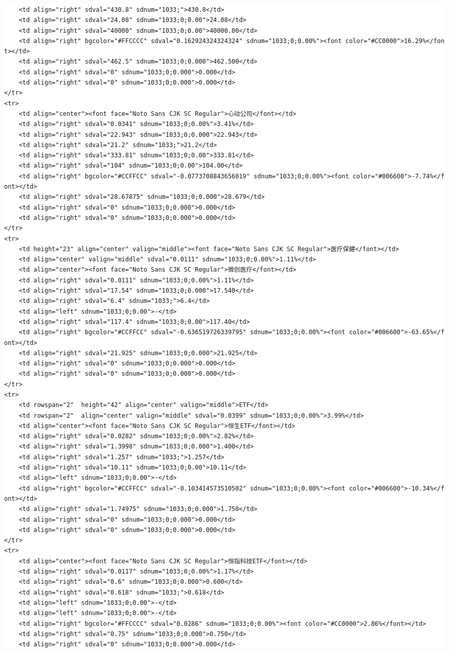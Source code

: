 		<td align="right" sdval="430.8" sdnum="1033;">430.8</td>
		<td align="right" sdval="24.08" sdnum="1033;0;0.00">24.08</td>
		<td align="right" sdval="40000" sdnum="1033;0;0.00">40000.00</td>
		<td align="right" bgcolor="#FFCCCC" sdval="0.162924324324324" sdnum="1033;0;0.00%"><font color="#CC0000">16.29%</font></td>
		<td align="right" sdval="462.5" sdnum="1033;0;0.000">462.500</td>
		<td align="right" sdval="0" sdnum="1033;0;0.000">0.000</td>
		<td align="right" sdval="0" sdnum="1033;0;0.000">0.000</td>
	</tr>
	<tr>
		<td align="center"><font face="Noto Sans CJK SC Regular">心动公司</font></td>
		<td align="right" sdval="0.0341" sdnum="1033;0;0.00%">3.41%</td>
		<td align="right" sdval="22.943" sdnum="1033;0;0.000">22.943</td>
		<td align="right" sdval="21.2" sdnum="1033;">21.2</td>
		<td align="right" sdval="333.81" sdnum="1033;0;0.00">333.81</td>
		<td align="right" sdval="104" sdnum="1033;0;0.00">104.00</td>
		<td align="right" bgcolor="#CCFFCC" sdval="-0.0773708843656019" sdnum="1033;0;0.00%"><font color="#006600">-7.74%</font></td>
		<td align="right" sdval="28.67875" sdnum="1033;0;0.000">28.679</td>
		<td align="right" sdval="0" sdnum="1033;0;0.000">0.000</td>
		<td align="right" sdval="0" sdnum="1033;0;0.000">0.000</td>
	</tr>
	<tr>
		<td height="23" align="center" valign="middle"><font face="Noto Sans CJK SC Regular">医疗保健</font></td>
		<td align="center" valign="middle" sdval="0.0111" sdnum="1033;0;0.00%">1.11%</td>
		<td align="center"><font face="Noto Sans CJK SC Regular">微创医疗</font></td>
		<td align="right" sdval="0.0111" sdnum="1033;0;0.00%">1.11%</td>
		<td align="right" sdval="17.54" sdnum="1033;0;0.000">17.540</td>
		<td align="right" sdval="6.4" sdnum="1033;">6.4</td>
		<td align="left" sdnum="1033;0;0.00">-</td>
		<td align="right" sdval="117.4" sdnum="1033;0;0.00">117.40</td>
		<td align="right" bgcolor="#CCFFCC" sdval="-0.636519726339795" sdnum="1033;0;0.00%"><font color="#006600">-63.65%</font></td>
		<td align="right" sdval="21.925" sdnum="1033;0;0.000">21.925</td>
		<td align="right" sdval="0" sdnum="1033;0;0.000">0.000</td>
		<td align="right" sdval="0" sdnum="1033;0;0.000">0.000</td>
	</tr>
	<tr>
		<td rowspan="2"  height="42" align="center" valign="middle">ETF</td>
		<td rowspan="2"  align="center" valign="middle" sdval="0.0399" sdnum="1033;0;0.00%">3.99%</td>
		<td align="center"><font face="Noto Sans CJK SC Regular">恒生ETF</font></td>
		<td align="right" sdval="0.0282" sdnum="1033;0;0.00%">2.82%</td>
		<td align="right" sdval="1.3998" sdnum="1033;0;0.000">1.400</td>
		<td align="right" sdval="1.257" sdnum="1033;">1.257</td>
		<td align="right" sdval="10.11" sdnum="1033;0;0.00">10.11</td>
		<td align="left" sdnum="1033;0;0.00">-</td>
		<td align="right" bgcolor="#CCFFCC" sdval="-0.103414573510502" sdnum="1033;0;0.00%"><font color="#006600">-10.34%</font></td>
		<td align="right" sdval="1.74975" sdnum="1033;0;0.000">1.750</td>
		<td align="right" sdval="0" sdnum="1033;0;0.000">0.000</td>
		<td align="right" sdval="0" sdnum="1033;0;0.000">0.000</td>
	</tr>
	<tr>
		<td align="center"><font face="Noto Sans CJK SC Regular">恒指科技ETF</font></td>
		<td align="right" sdval="0.0117" sdnum="1033;0;0.00%">1.17%</td>
		<td align="right" sdval="0.6" sdnum="1033;0;0.000">0.600</td>
		<td align="right" sdval="0.618" sdnum="1033;">0.618</td>
		<td align="left" sdnum="1033;0;0.00">-</td>
		<td align="left" sdnum="1033;0;0.00">-</td>
		<td align="right" bgcolor="#FFCCCC" sdval="0.0286" sdnum="1033;0;0.00%"><font color="#CC0000">2.86%</font></td>
		<td align="right" sdval="0.75" sdnum="1033;0;0.000">0.750</td>
		<td align="right" sdval="0" sdnum="1033;0;0.000">0.000</td>
